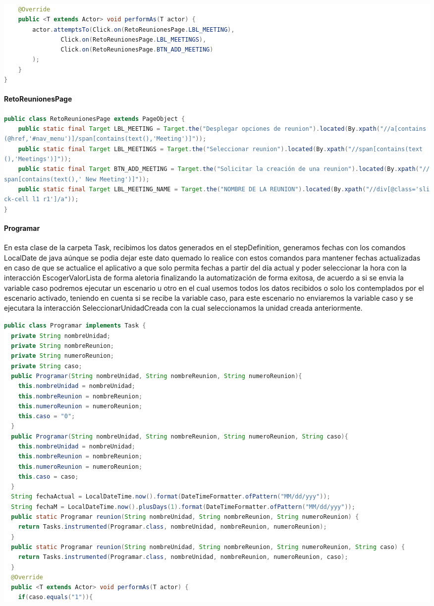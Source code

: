 ```java
    @Override
    public <T extends Actor> void performAs(T actor) {
        actor.attemptsTo(Click.on(RetoReunionesPage.LBL_MEETING),
                Click.on(RetoReunionesPage.LBL_MEETINGS),
                Click.on(RetoReunionesPage.BTN_ADD_MEETING)
        );
    }
}
```
#### RetoReunionesPage
```java
public class RetoReunionesPage extends PageObject {
    public static final Target LBL_MEETING = Target.the("Desplegar opciones de reunion").located(By.xpath("//a[contains(@href,'#nav_menu')]/span[contains(text(),'Meeting')]"));
    public static final Target LBL_MEETINGS = Target.the("Seleccionar reunion").located(By.xpath("//span[contains(text(),'Meetings')]"));
    public static final Target BTN_ADD_MEETING = Target.the("Solicitar la creación de una reunion").located(By.xpath("//span[contains(text(),' New Meeting')]"));
    public static final Target LBL_MEETING_NAME = Target.the("NOMBRE DE LA REUNION").located(By.xpath("//div[@class='slick-cell l1 r1']/a"));
}
```
#### Programar
En esta clase de la carpeta Task, recibimos los datos generados en el stepDefinition, generamos fechas con los comandos LocalDate de java aúnque se podia dejar este dato quemado lo realice con estos comandos para mantener fechas actualizadas en caso de que se actualice el aplicativo a que solo permita fechas a partir del día actual y poder seleccionar la hora con la interacción EscogerValorLista de forma aletoria finalizando la automatización de forma exitosa, de acuerdo a si se envia la variable caso podremos ejecutar un escenario u otro en el cual usemos todos los datos recibidos o solo los contemplados por el escenario activado, teniendo en cuenta si se recibe la variable caso, para este escenario no enviaremos la variable caso y se ejecutara la interacción SeleccionarUnidadCreada con la cual seleccionamos la unidad creada anteriormente.
```java
public class Programar implements Task {
  private String nombreUnidad;
  private String nombreReunion;
  private String numeroReunion;
  private String caso;
  public Programar(String nombreUnidad, String nombreReunion, String numeroReunion){
    this.nombreUnidad = nombreUnidad;
    this.nombreReunion = nombreReunion;
    this.numeroReunion = numeroReunion;
    this.caso = "0";
  }
  public Programar(String nombreUnidad, String nombreReunion, String numeroReunion, String caso){
    this.nombreUnidad = nombreUnidad;
    this.nombreReunion = nombreReunion;
    this.numeroReunion = numeroReunion;
    this.caso = caso;
  }
  String fechaActual = LocalDateTime.now().format(DateTimeFormatter.ofPattern("MM/dd/yyy"));
  String fechaM = LocalDateTime.now().plusDays(1).format(DateTimeFormatter.ofPattern("MM/dd/yyy"));
  public static Programar reunion(String nombreUnidad, String nombreReunion, String numeroReunion) {
    return Tasks.instrumented(Programar.class, nombreUnidad, nombreReunion, numeroReunion);
  }
  public static Programar reunion(String nombreUnidad, String nombreReunion, String numeroReunion, String caso) {
    return Tasks.instrumented(Programar.class, nombreUnidad, nombreReunion, numeroReunion, caso);
  }
  @Override
  public <T extends Actor> void performAs(T actor) {
    if(caso.equals("1")){
```